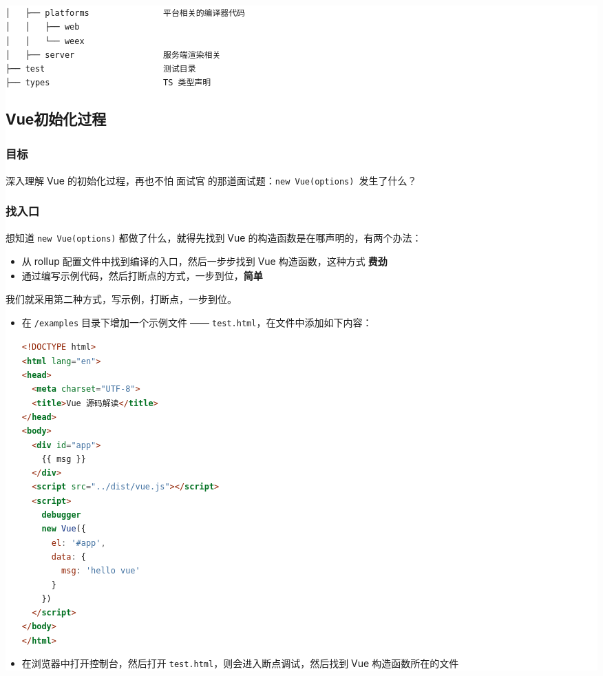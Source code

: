 ```
│   ├── platforms               平台相关的编译器代码
│   │   ├── web
│   │   └── weex
│   ├── server                  服务端渲染相关
├── test                        测试目录
├── types                       TS 类型声明
```



## Vue初始化过程

### 目标

深入理解 Vue 的初始化过程，再也不怕 面试官 的那道面试题：`new Vue(options) `发生了什么？

### 找入口

想知道 `new Vue(options)` 都做了什么，就得先找到 Vue 的构造函数是在哪声明的，有两个办法：

- 从 rollup 配置文件中找到编译的入口，然后一步步找到 Vue 构造函数，这种方式 **费劲**
- 通过编写示例代码，然后打断点的方式，一步到位，**简单**

我们就采用第二种方式，写示例，打断点，一步到位。

- 在 `/examples` 目录下增加一个示例文件 —— `test.html`，在文件中添加如下内容：

  ```html
  <!DOCTYPE html>
  <html lang="en">
  <head>
    <meta charset="UTF-8">
    <title>Vue 源码解读</title>
  </head>
  <body>
    <div id="app">
      {{ msg }}
    </div>
    <script src="../dist/vue.js"></script>
    <script>
      debugger
      new Vue({
        el: '#app',
        data: {
          msg: 'hello vue'
        }
      })
    </script>
  </body>
  </html>
  ```

- 在浏览器中打开控制台，然后打开 `test.html`，则会进入断点调试，然后找到 Vue 构造函数所在的文件

